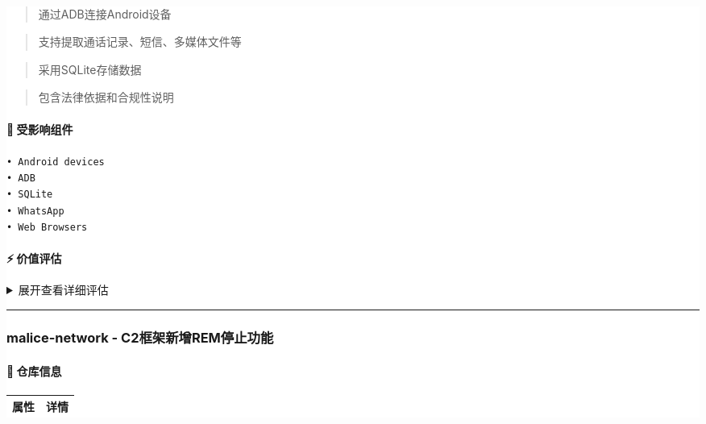 > 通过ADB连接Android设备

> 支持提取通话记录、短信、多媒体文件等

> 采用SQLite存储数据

> 包含法律依据和合规性说明


#### 🎯 受影响组件

```
• Android devices
• ADB
• SQLite
• WhatsApp
• Web Browsers
```

#### ⚡ 价值评估

<details><summary>展开查看详细评估</summary></details>

---

### malice-network - C2框架新增REM停止功能

#### 📌 仓库信息

| 属性 | 详情 |
|------|------|
